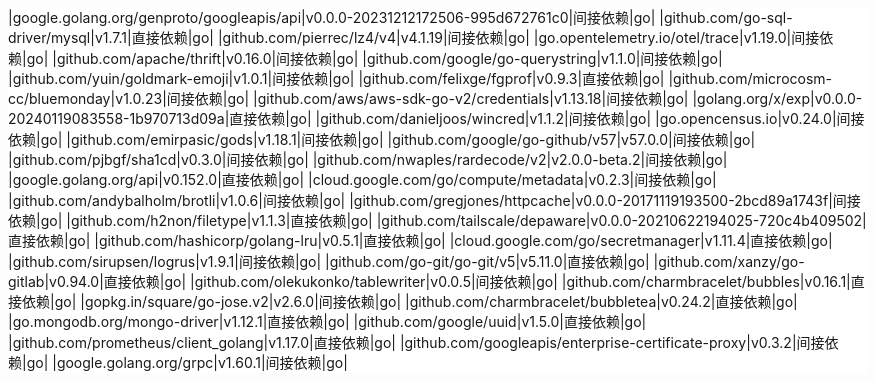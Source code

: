 |google.golang.org/genproto/googleapis/api|v0.0.0-20231212172506-995d672761c0|间接依赖|go|
|github.com/go-sql-driver/mysql|v1.7.1|直接依赖|go|
|github.com/pierrec/lz4/v4|v4.1.19|间接依赖|go|
|go.opentelemetry.io/otel/trace|v1.19.0|间接依赖|go|
|github.com/apache/thrift|v0.16.0|间接依赖|go|
|github.com/google/go-querystring|v1.1.0|间接依赖|go|
|github.com/yuin/goldmark-emoji|v1.0.1|间接依赖|go|
|github.com/felixge/fgprof|v0.9.3|直接依赖|go|
|github.com/microcosm-cc/bluemonday|v1.0.23|间接依赖|go|
|github.com/aws/aws-sdk-go-v2/credentials|v1.13.18|间接依赖|go|
|golang.org/x/exp|v0.0.0-20240119083558-1b970713d09a|直接依赖|go|
|github.com/danieljoos/wincred|v1.1.2|间接依赖|go|
|go.opencensus.io|v0.24.0|间接依赖|go|
|github.com/emirpasic/gods|v1.18.1|间接依赖|go|
|github.com/google/go-github/v57|v57.0.0|间接依赖|go|
|github.com/pjbgf/sha1cd|v0.3.0|间接依赖|go|
|github.com/nwaples/rardecode/v2|v2.0.0-beta.2|间接依赖|go|
|google.golang.org/api|v0.152.0|直接依赖|go|
|cloud.google.com/go/compute/metadata|v0.2.3|间接依赖|go|
|github.com/andybalholm/brotli|v1.0.6|间接依赖|go|
|github.com/gregjones/httpcache|v0.0.0-20171119193500-2bcd89a1743f|间接依赖|go|
|github.com/h2non/filetype|v1.1.3|直接依赖|go|
|github.com/tailscale/depaware|v0.0.0-20210622194025-720c4b409502|直接依赖|go|
|github.com/hashicorp/golang-lru|v0.5.1|直接依赖|go|
|cloud.google.com/go/secretmanager|v1.11.4|直接依赖|go|
|github.com/sirupsen/logrus|v1.9.1|间接依赖|go|
|github.com/go-git/go-git/v5|v5.11.0|直接依赖|go|
|github.com/xanzy/go-gitlab|v0.94.0|直接依赖|go|
|github.com/olekukonko/tablewriter|v0.0.5|间接依赖|go|
|github.com/charmbracelet/bubbles|v0.16.1|直接依赖|go|
|gopkg.in/square/go-jose.v2|v2.6.0|间接依赖|go|
|github.com/charmbracelet/bubbletea|v0.24.2|直接依赖|go|
|go.mongodb.org/mongo-driver|v1.12.1|直接依赖|go|
|github.com/google/uuid|v1.5.0|直接依赖|go|
|github.com/prometheus/client_golang|v1.17.0|直接依赖|go|
|github.com/googleapis/enterprise-certificate-proxy|v0.3.2|间接依赖|go|
|google.golang.org/grpc|v1.60.1|间接依赖|go|